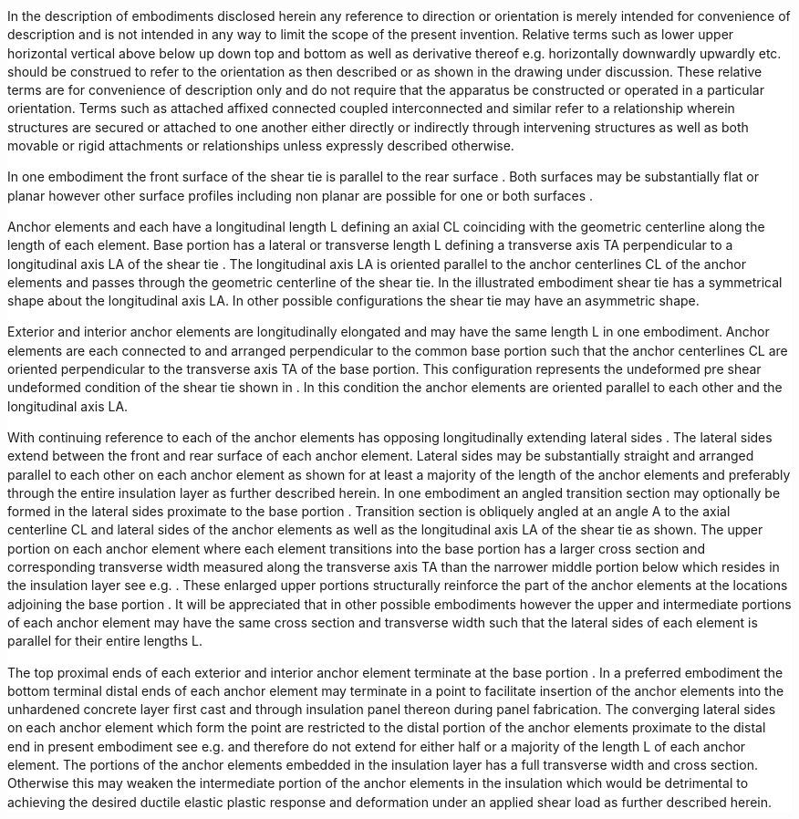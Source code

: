 In the description of embodiments disclosed herein any reference to direction or orientation is merely intended for convenience of description and is not intended in any way to limit the scope of the present invention. Relative terms such as lower upper horizontal vertical above below up down top and bottom as well as derivative thereof e.g. horizontally downwardly upwardly etc. should be construed to refer to the orientation as then described or as shown in the drawing under discussion. These relative terms are for convenience of description only and do not require that the apparatus be constructed or operated in a particular orientation. Terms such as attached affixed connected coupled interconnected and similar refer to a relationship wherein structures are secured or attached to one another either directly or indirectly through intervening structures as well as both movable or rigid attachments or relationships unless expressly described otherwise.

In one embodiment the front surface of the shear tie is parallel to the rear surface . Both surfaces may be substantially flat or planar however other surface profiles including non planar are possible for one or both surfaces .

Anchor elements and each have a longitudinal length L defining an axial CL coinciding with the geometric centerline along the length of each element. Base portion has a lateral or transverse length L defining a transverse axis TA perpendicular to a longitudinal axis LA of the shear tie . The longitudinal axis LA is oriented parallel to the anchor centerlines CL of the anchor elements and passes through the geometric centerline of the shear tie. In the illustrated embodiment shear tie has a symmetrical shape about the longitudinal axis LA. In other possible configurations the shear tie may have an asymmetric shape.

Exterior and interior anchor elements are longitudinally elongated and may have the same length L in one embodiment. Anchor elements are each connected to and arranged perpendicular to the common base portion such that the anchor centerlines CL are oriented perpendicular to the transverse axis TA of the base portion. This configuration represents the undeformed pre shear undeformed condition of the shear tie shown in . In this condition the anchor elements are oriented parallel to each other and the longitudinal axis LA.

With continuing reference to each of the anchor elements has opposing longitudinally extending lateral sides . The lateral sides extend between the front and rear surface of each anchor element. Lateral sides may be substantially straight and arranged parallel to each other on each anchor element as shown for at least a majority of the length of the anchor elements and preferably through the entire insulation layer as further described herein. In one embodiment an angled transition section may optionally be formed in the lateral sides proximate to the base portion . Transition section is obliquely angled at an angle A to the axial centerline CL and lateral sides of the anchor elements as well as the longitudinal axis LA of the shear tie as shown. The upper portion on each anchor element where each element transitions into the base portion has a larger cross section and corresponding transverse width measured along the transverse axis TA than the narrower middle portion below which resides in the insulation layer see e.g. . These enlarged upper portions structurally reinforce the part of the anchor elements at the locations adjoining the base portion . It will be appreciated that in other possible embodiments however the upper and intermediate portions of each anchor element may have the same cross section and transverse width such that the lateral sides of each element is parallel for their entire lengths L.

The top proximal ends of each exterior and interior anchor element terminate at the base portion . In a preferred embodiment the bottom terminal distal ends of each anchor element may terminate in a point to facilitate insertion of the anchor elements into the unhardened concrete layer first cast and through insulation panel thereon during panel fabrication. The converging lateral sides on each anchor element which form the point are restricted to the distal portion of the anchor elements proximate to the distal end in present embodiment see e.g. and therefore do not extend for either half or a majority of the length L of each anchor element. The portions of the anchor elements embedded in the insulation layer has a full transverse width and cross section. Otherwise this may weaken the intermediate portion of the anchor elements in the insulation which would be detrimental to achieving the desired ductile elastic plastic response and deformation under an applied shear load as further described herein.
